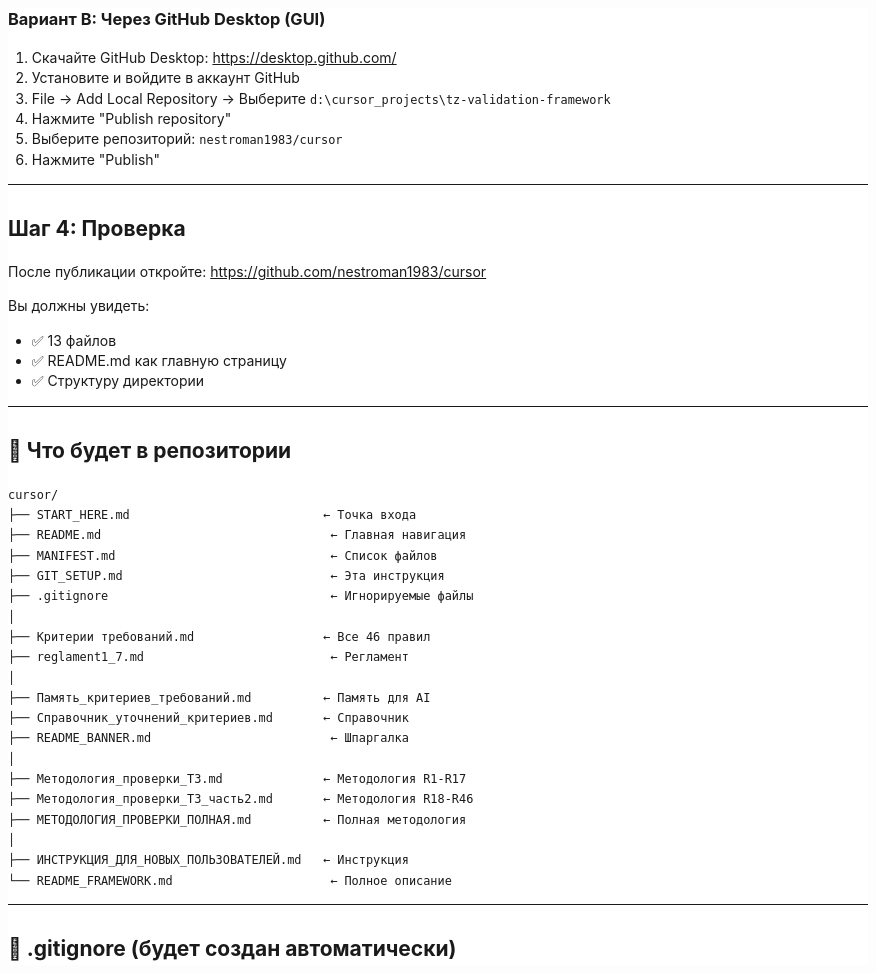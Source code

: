 ```bash
```

### Вариант B: Через GitHub Desktop (GUI)

1. Скачайте GitHub Desktop: https://desktop.github.com/
2. Установите и войдите в аккаунт GitHub
3. File → Add Local Repository → Выберите `d:\cursor_projects\tz-validation-framework`
4. Нажмите "Publish repository"
5. Выберите репозиторий: `nestroman1983/cursor`
6. Нажмите "Publish"

---

## Шаг 4: Проверка

После публикации откройте: https://github.com/nestroman1983/cursor

Вы должны увидеть:
- ✅ 13 файлов
- ✅ README.md как главную страницу
- ✅ Структуру директории

---

## 🎯 Что будет в репозитории

```
cursor/
├── START_HERE.md                           ← Точка входа
├── README.md                                ← Главная навигация
├── MANIFEST.md                              ← Список файлов
├── GIT_SETUP.md                             ← Эта инструкция
├── .gitignore                               ← Игнорируемые файлы
│
├── Критерии требований.md                  ← Все 46 правил
├── reglament1_7.md                          ← Регламент
│
├── Память_критериев_требований.md          ← Память для AI
├── Справочник_уточнений_критериев.md       ← Справочник
├── README_BANNER.md                         ← Шпаргалка
│
├── Методология_проверки_ТЗ.md              ← Методология R1-R17
├── Методология_проверки_ТЗ_часть2.md       ← Методология R18-R46
├── МЕТОДОЛОГИЯ_ПРОВЕРКИ_ПОЛНАЯ.md          ← Полная методология
│
├── ИНСТРУКЦИЯ_ДЛЯ_НОВЫХ_ПОЛЬЗОВАТЕЛЕЙ.md   ← Инструкция
└── README_FRAMEWORK.md                      ← Полное описание
```

---

## 📝 .gitignore (будет создан автоматически)
